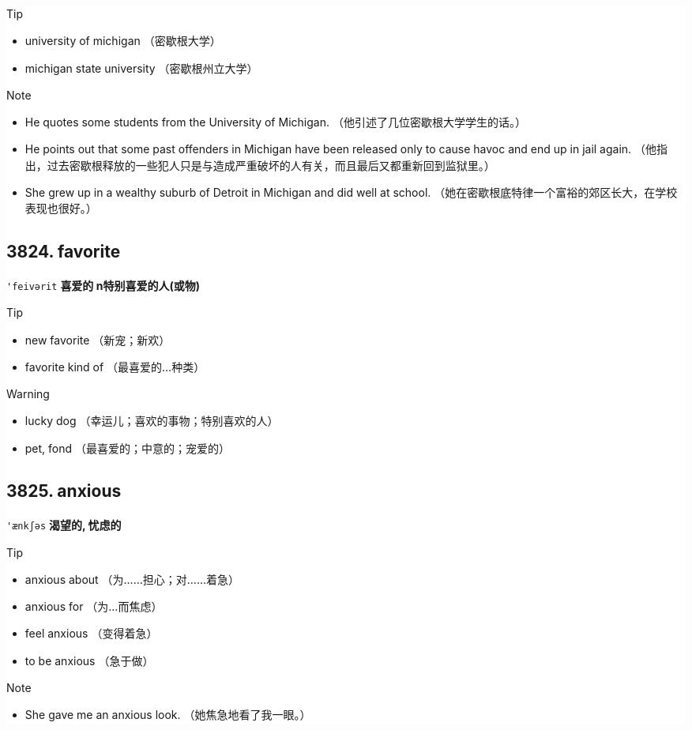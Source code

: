 > [!TIP]
>
> - university of michigan （密歇根大学）
>
> - michigan state university （密歇根州立大学）
>

> [!NOTE]
>
> - He quotes some students from the University of Michigan. （他引述了几位密歇根大学学生的话。）
>
> - He points out that some past offenders in Michigan have been released only to cause havoc and end up in jail again. （他指出，过去密歇根释放的一些犯人只是与造成严重破坏的人有关，而且最后又都重新回到监狱里。）
>
> - She grew up in a wealthy suburb of Detroit in Michigan and did well at school. （她在密歇根底特律一个富裕的郊区长大，在学校表现也很好。）
>

## 3824. favorite

`'feivərit`  **喜爱的 n特别喜爱的人(或物)**

> [!TIP]
>
> - new favorite （新宠；新欢）
>
> - favorite kind of （最喜爱的…种类）
>

> [!WARNING]
>
> - lucky dog （幸运儿；喜欢的事物；特别喜欢的人）
>
> - pet, fond （最喜爱的；中意的；宠爱的）
>

## 3825. anxious

`'ænkʃəs`  **渴望的, 忧虑的**

> [!TIP]
>
> - anxious about （为……担心；对……着急）
>
> - anxious for （为…而焦虑）
>
> - feel anxious （变得着急）
>
> - to be anxious （急于做）
>

> [!NOTE]
>
> - She gave me an anxious look. （她焦急地看了我一眼。）
>
